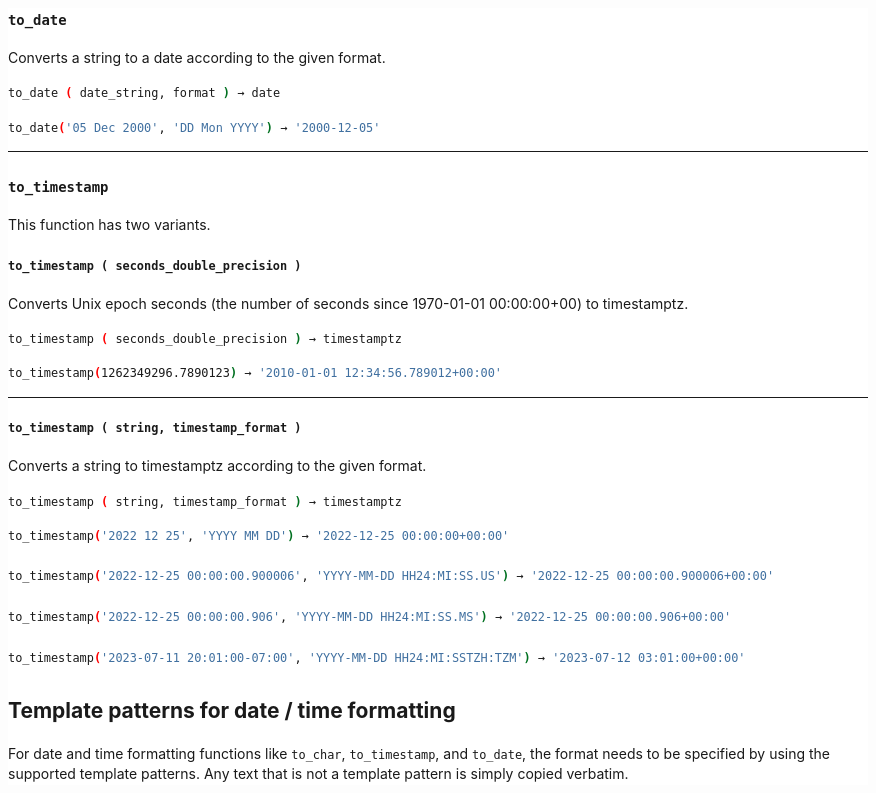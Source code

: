 
### `to_date`

Converts a string to a date according to the given format.

```bash title=Syntax
to_date ( date_string, format ) → date
```

```bash title=Example
to_date('05 Dec 2000', 'DD Mon YYYY') → '2000-12-05'
```

---

### `to_timestamp`

This function has two variants.

#### `to_timestamp ( seconds_double_precision )`

Converts Unix epoch seconds (the number of seconds since 1970-01-01 00:00:00+00) to timestamptz.

```bash title=Syntax
to_timestamp ( seconds_double_precision ) → timestamptz
```

```bash title=Example
to_timestamp(1262349296.7890123) → '2010-01-01 12:34:56.789012+00:00'
```

---

#### `to_timestamp ( string, timestamp_format )`

Converts a string to timestamptz according to the given format.

```bash title=Syntax
to_timestamp ( string, timestamp_format ) → timestamptz
```

```bash title=Example
to_timestamp('2022 12 25', 'YYYY MM DD') → '2022-12-25 00:00:00+00:00'

to_timestamp('2022-12-25 00:00:00.900006', 'YYYY-MM-DD HH24:MI:SS.US') → '2022-12-25 00:00:00.900006+00:00'

to_timestamp('2022-12-25 00:00:00.906', 'YYYY-MM-DD HH24:MI:SS.MS') → '2022-12-25 00:00:00.906+00:00'

to_timestamp('2023-07-11 20:01:00-07:00', 'YYYY-MM-DD HH24:MI:SSTZH:TZM') → '2023-07-12 03:01:00+00:00'
```

## Template patterns for date / time formatting

For date and time formatting functions like `to_char`, `to_timestamp`, and `to_date`, the format needs to be specified by using the supported template patterns. Any text that is not a template pattern is simply copied verbatim.
